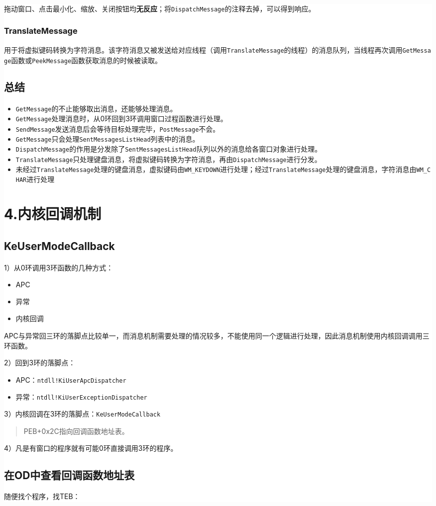 拖动窗口、点击最小化、缩放、关闭按钮均**无反应**；将`DispatchMessage`的注释去掉，可以得到响应。

### TranslateMessage

用于将虚拟键码转换为字符消息。该字符消息又被发送给对应线程（调用`TranslateMessage`的线程）的消息队列，当线程再次调用`GetMessage`函数或`PeekMessage`函数获取消息的时候被读取。



## 总结

- `GetMessage`的不止能够取出消息，还能够处理消息。
- `GetMessage`处理消息时，从0环回到3环调用窗口过程函数进行处理。
- `SendMessage`发送消息后会等待目标处理完毕，`PostMessage`不会。
- `GetMessage`只会处理`SentMessagesListHead`列表中的消息。
- `DispatchMessage`的作用是分发除了`SentMessagesListHead`队列以外的消息给各窗口对象进行处理。
- `TranslateMessage`只处理键盘消息，将虚拟键码转换为字符消息，再由`DispatchMessage`进行分发。
- 未经过`TranslateMessage`处理的键盘消息，虚拟键码由`WM_KEYDOWN`进行处理；经过`TranslateMessage`处理的键盘消息，字符消息由`WM_CHAR`进行处理



# 4.内核回调机制



## KeUserModeCallback

1）从0环调用3环函数的几种方式：

- APC

- 异常
- 内核回调

APC与异常回三环的落脚点比较单一，而消息机制需要处理的情况较多，不能使用同一个逻辑进行处理，因此消息机制使用内核回调调用三环函数。

2）回到3环的落脚点：

- APC：`ntdll!KiUserApcDispatcher`

- 异常：`ntdll!KiUserExceptionDispatcher`

3）内核回调在3环的落脚点：`KeUserModeCallback`

> PEB+0x2C指向回调函数地址表。

4）凡是有窗口的程序就有可能0环直接调用3环的程序。

## 在OD中查看回调函数地址表

随便找个程序，找TEB：
